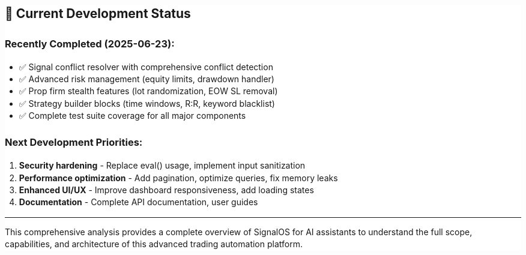 
## 🔄 Current Development Status

### Recently Completed (2025-06-23):
- ✅ Signal conflict resolver with comprehensive conflict detection
- ✅ Advanced risk management (equity limits, drawdown handler)
- ✅ Prop firm stealth features (lot randomization, EOW SL removal)
- ✅ Strategy builder blocks (time windows, R:R, keyword blacklist)
- ✅ Complete test suite coverage for all major components

### Next Development Priorities:
1. **Security hardening** - Replace eval() usage, implement input sanitization
2. **Performance optimization** - Add pagination, optimize queries, fix memory leaks
3. **Enhanced UI/UX** - Improve dashboard responsiveness, add loading states
4. **Documentation** - Complete API documentation, user guides

---

This comprehensive analysis provides a complete overview of SignalOS for AI assistants to understand the full scope, capabilities, and architecture of this advanced trading automation platform.
